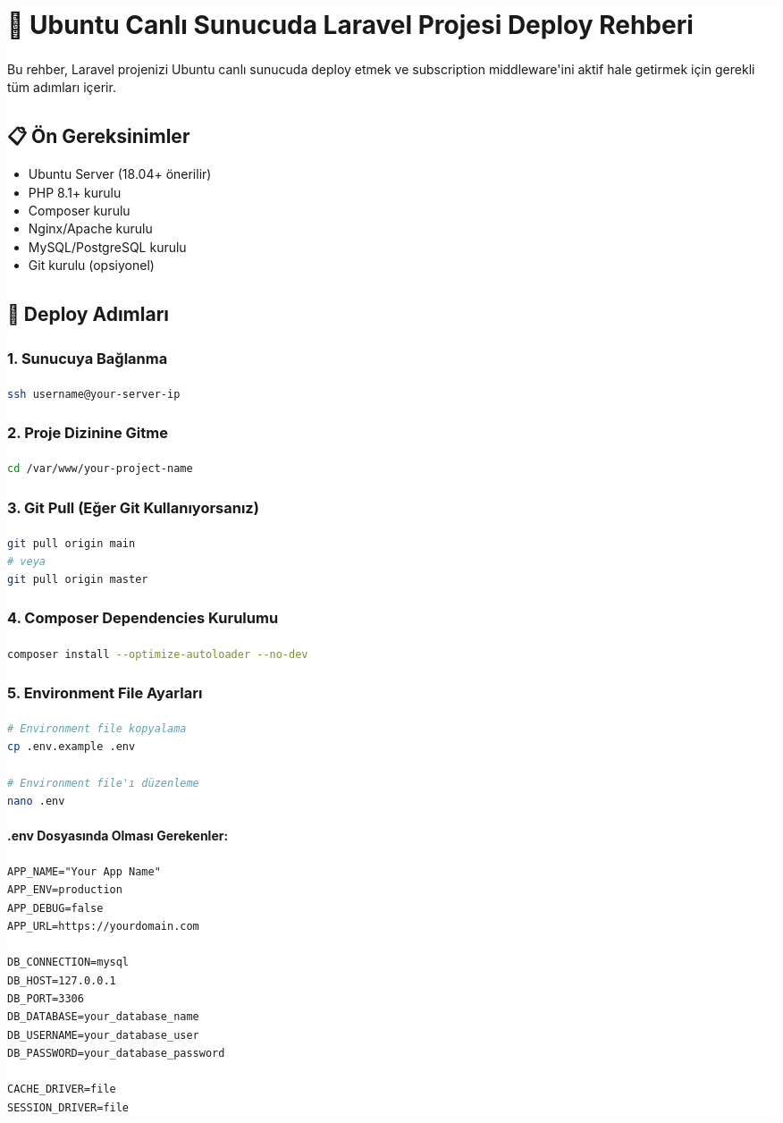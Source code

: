# 🚀 Ubuntu Canlı Sunucuda Laravel Projesi Deploy Rehberi

Bu rehber, Laravel projenizi Ubuntu canlı sunucuda deploy etmek ve subscription middleware'ini aktif hale getirmek için gerekli tüm adımları içerir.

## 📋 Ön Gereksinimler

- Ubuntu Server (18.04+ önerilir)
- PHP 8.1+ kurulu
- Composer kurulu
- Nginx/Apache kurulu
- MySQL/PostgreSQL kurulu
- Git kurulu (opsiyonel)

## 🔧 Deploy Adımları

### 1. Sunucuya Bağlanma
```bash
ssh username@your-server-ip
```

### 2. Proje Dizinine Gitme
```bash
cd /var/www/your-project-name
```

### 3. Git Pull (Eğer Git Kullanıyorsanız)
```bash
git pull origin main
# veya
git pull origin master
```

### 4. Composer Dependencies Kurulumu
```bash
composer install --optimize-autoloader --no-dev
```

### 5. Environment File Ayarları
```bash
# Environment file kopyalama
cp .env.example .env

# Environment file'ı düzenleme
nano .env
```

#### .env Dosyasında Olması Gerekenler:
```env
APP_NAME="Your App Name"
APP_ENV=production
APP_DEBUG=false
APP_URL=https://yourdomain.com

DB_CONNECTION=mysql
DB_HOST=127.0.0.1
DB_PORT=3306
DB_DATABASE=your_database_name
DB_USERNAME=your_database_user
DB_PASSWORD=your_database_password

CACHE_DRIVER=file
SESSION_DRIVER=file
```